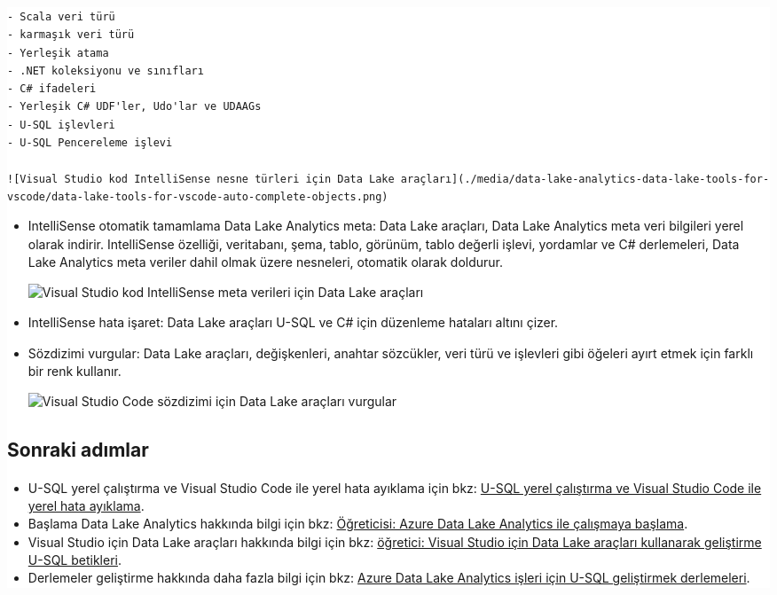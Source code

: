     - Scala veri türü
    - karmaşık veri türü
    - Yerleşik atama
    - .NET koleksiyonu ve sınıfları
    - C# ifadeleri
    - Yerleşik C# UDF'ler, Udo'lar ve UDAAGs 
    - U-SQL işlevleri
    - U-SQL Pencereleme işlevi
 
    ![Visual Studio kod IntelliSense nesne türleri için Data Lake araçları](./media/data-lake-analytics-data-lake-tools-for-vscode/data-lake-tools-for-vscode-auto-complete-objects.png)
 
-   IntelliSense otomatik tamamlama Data Lake Analytics meta: Data Lake araçları, Data Lake Analytics meta veri bilgileri yerel olarak indirir. IntelliSense özelliği, veritabanı, şema, tablo, görünüm, tablo değerli işlevi, yordamlar ve C# derlemeleri, Data Lake Analytics meta veriler dahil olmak üzere nesneleri, otomatik olarak doldurur.
 
    ![Visual Studio kod IntelliSense meta verileri için Data Lake araçları](./media/data-lake-analytics-data-lake-tools-for-vscode/data-lake-tools-for-vscode-auto-complete-metastore.png)

-   IntelliSense hata işaret: Data Lake araçları U-SQL ve C# için düzenleme hataları altını çizer. 
-   Sözdizimi vurgular: Data Lake araçları, değişkenleri, anahtar sözcükler, veri türü ve işlevleri gibi öğeleri ayırt etmek için farklı bir renk kullanır. 

    ![Visual Studio Code sözdizimi için Data Lake araçları vurgular](./media/data-lake-analytics-data-lake-tools-for-vscode/data-lake-tools-for-vscode-syntax-highlights.png)

## <a name="next-steps"></a>Sonraki adımlar

- U-SQL yerel çalıştırma ve Visual Studio Code ile yerel hata ayıklama için bkz: [U-SQL yerel çalıştırma ve Visual Studio Code ile yerel hata ayıklama](data-lake-tools-for-vscode-local-run-and-debug.md).
- Başlama Data Lake Analytics hakkında bilgi için bkz: [Öğreticisi: Azure Data Lake Analytics ile çalışmaya başlama](data-lake-analytics-get-started-portal.md).
- Visual Studio için Data Lake araçları hakkında bilgi için bkz: [öğretici: Visual Studio için Data Lake araçları kullanarak geliştirme U-SQL betikleri](data-lake-analytics-data-lake-tools-get-started.md).
- Derlemeler geliştirme hakkında daha fazla bilgi için bkz: [Azure Data Lake Analytics işleri için U-SQL geliştirmek derlemeleri](data-lake-analytics-u-sql-develop-assemblies.md).



